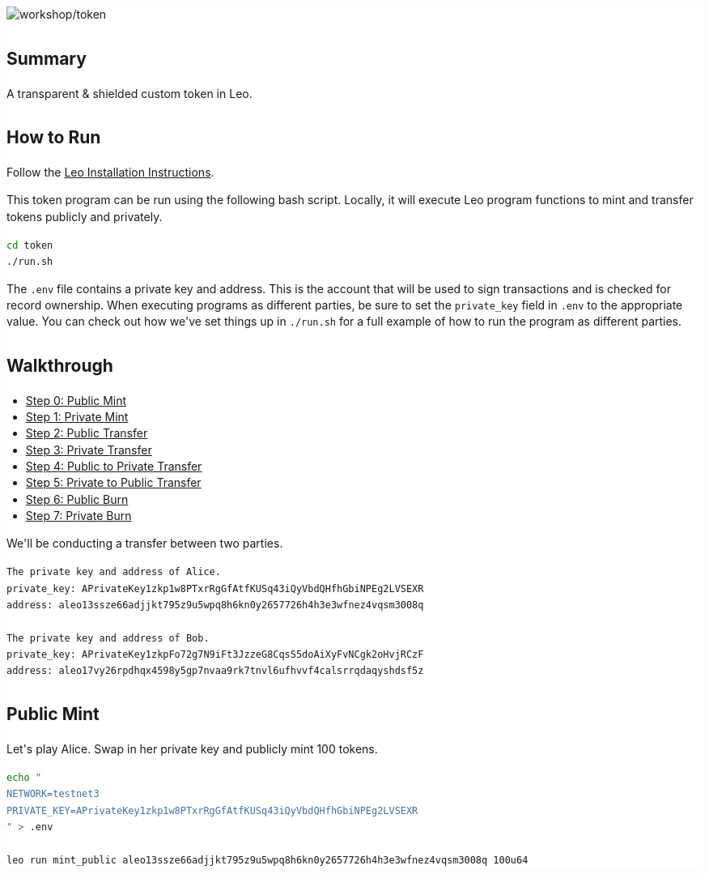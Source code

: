 
<img alt="workshop/token" width="1412" src="../.resources/token.png">

## Summary

A transparent & shielded custom token in Leo.

## How to Run

Follow the [Leo Installation Instructions](https://developer.aleo.org/leo/installation).

This token program can be run using the following bash script. Locally, it will execute Leo program functions to mint and transfer tokens publicly and privately.


```bash
cd token
./run.sh
```

The `.env` file contains a private key and address. This is the account that will be used to sign transactions and is checked for record ownership. When executing programs as different parties, be sure to set the `private_key` field in `.env` to the appropriate value. You can check out how we've set things up in `./run.sh` for a full example of how to run the program as different parties.

## Walkthrough

* [Step 0: Public Mint](#step0)
* [Step 1: Private Mint](#step1)
* [Step 2: Public Transfer](#step2)
* [Step 3: Private Transfer](#step3)
* [Step 4: Public to Private Transfer](#step4)
* [Step 5: Private to Public Transfer](#step5)
* [Step 6: Public Burn](#step6)
* [Step 7: Private Burn](#step7)

We'll be conducting a transfer between two parties.

```bash
The private key and address of Alice.
private_key: APrivateKey1zkp1w8PTxrRgGfAtfKUSq43iQyVbdQHfhGbiNPEg2LVSEXR
address: aleo13ssze66adjjkt795z9u5wpq8h6kn0y2657726h4h3e3wfnez4vqsm3008q

The private key and address of Bob.
private_key: APrivateKey1zkpFo72g7N9iFt3JzzeG8CqsS5doAiXyFvNCgk2oHvjRCzF
address: aleo17vy26rpdhqx4598y5gp7nvaa9rk7tnvl6ufhvvf4calsrrqdaqyshdsf5z
```

## <a id="step0"></a> Public Mint

Let's play Alice. Swap in her private key and publicly mint 100 tokens.

```bash
echo "
NETWORK=testnet3
PRIVATE_KEY=APrivateKey1zkp1w8PTxrRgGfAtfKUSq43iQyVbdQHfhGbiNPEg2LVSEXR
" > .env

leo run mint_public aleo13ssze66adjjkt795z9u5wpq8h6kn0y2657726h4h3e3wfnez4vqsm3008q 100u64
```
